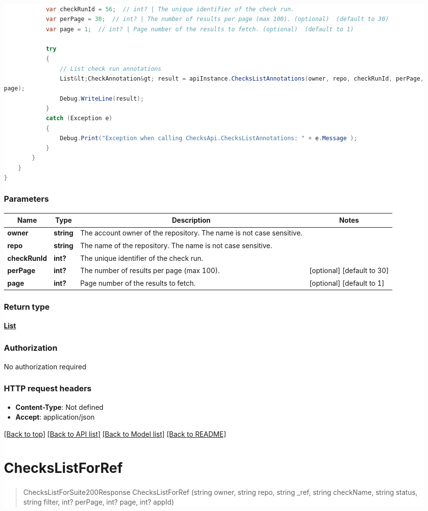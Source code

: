 ```csharp
            var checkRunId = 56;  // int? | The unique identifier of the check run.
            var perPage = 30;  // int? | The number of results per page (max 100). (optional)  (default to 30)
            var page = 1;  // int? | Page number of the results to fetch. (optional)  (default to 1)

            try
            {
                // List check run annotations
                List&lt;CheckAnnotation&gt; result = apiInstance.ChecksListAnnotations(owner, repo, checkRunId, perPage, page);
                Debug.WriteLine(result);
            }
            catch (Exception e)
            {
                Debug.Print("Exception when calling ChecksApi.ChecksListAnnotations: " + e.Message );
            }
        }
    }
}
```

### Parameters

Name | Type | Description  | Notes
------------- | ------------- | ------------- | -------------
 **owner** | **string**| The account owner of the repository. The name is not case sensitive. | 
 **repo** | **string**| The name of the repository. The name is not case sensitive. | 
 **checkRunId** | **int?**| The unique identifier of the check run. | 
 **perPage** | **int?**| The number of results per page (max 100). | [optional] [default to 30]
 **page** | **int?**| Page number of the results to fetch. | [optional] [default to 1]

### Return type

[**List<CheckAnnotation>**](CheckAnnotation.md)

### Authorization

No authorization required

### HTTP request headers

 - **Content-Type**: Not defined
 - **Accept**: application/json

[[Back to top]](#) [[Back to API list]](../README.md#documentation-for-api-endpoints) [[Back to Model list]](../README.md#documentation-for-models) [[Back to README]](../README.md)

<a name="checkslistforref"></a>
# **ChecksListForRef**
> ChecksListForSuite200Response ChecksListForRef (string owner, string repo, string _ref, string checkName, string status, string filter, int? perPage, int? page, int? appId)
